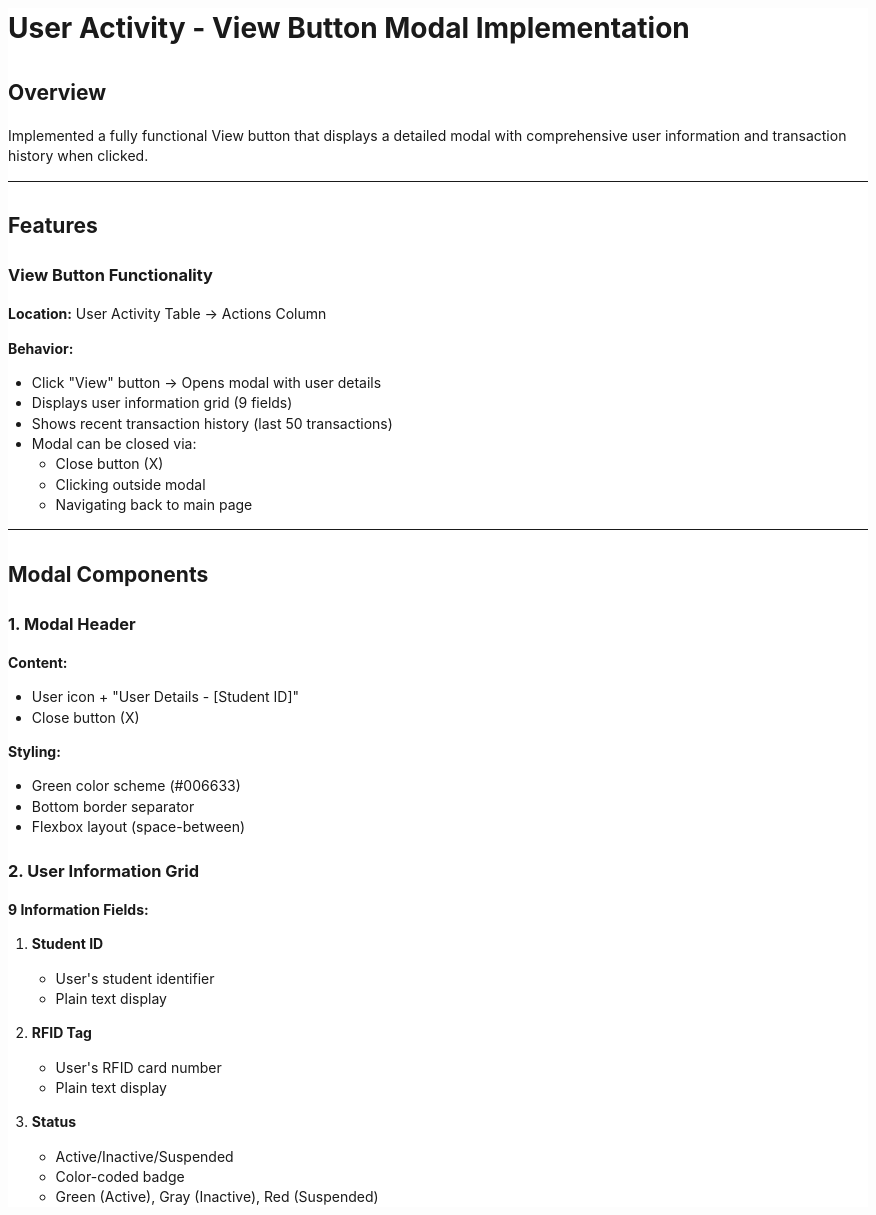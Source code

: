 # User Activity - View Button Modal Implementation

## Overview
Implemented a fully functional View button that displays a detailed modal with comprehensive user information and transaction history when clicked.

---

## Features

### **View Button Functionality**

**Location:** User Activity Table → Actions Column

**Behavior:**
- Click "View" button → Opens modal with user details
- Displays user information grid (9 fields)
- Shows recent transaction history (last 50 transactions)
- Modal can be closed via:
  - Close button (X)
  - Clicking outside modal
  - Navigating back to main page

---

## Modal Components

### **1. Modal Header**

**Content:**
- User icon + "User Details - [Student ID]"
- Close button (X)

**Styling:**
- Green color scheme (#006633)
- Bottom border separator
- Flexbox layout (space-between)

### **2. User Information Grid**

**9 Information Fields:**

1. **Student ID**
   - User's student identifier
   - Plain text display

2. **RFID Tag**
   - User's RFID card number
   - Plain text display

3. **Status**
   - Active/Inactive/Suspended
   - Color-coded badge
   - Green (Active), Gray (Inactive), Red (Suspended)
